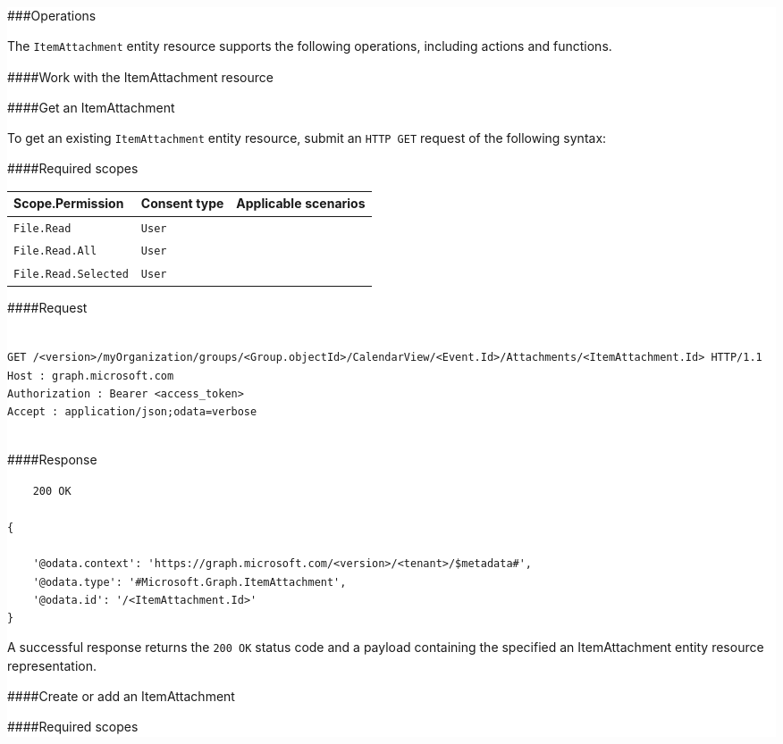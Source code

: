 


###Operations

The `ItemAttachment` entity resource supports the following operations, including actions and functions. 

####Work with the ItemAttachment resource

####Get an ItemAttachment

To get an existing `ItemAttachment` entity resource, submit an `HTTP GET` request of the following syntax: 

####Required scopes

| Scope.Permission | Consent type | Applicable scenarios | 
| :-- | :-- | :-- | 
| `File.Read` | `User` |  | 
| `File.Read.All` | `User` |  | 
| `File.Read.Selected` | `User` |  | 
####Request

```
	
GET /<version>/myOrganization/groups/<Group.objectId>/CalendarView/<Event.Id>/Attachments/<ItemAttachment.Id> HTTP/1.1
Host : graph.microsoft.com
Authorization : Bearer <access_token>
Accept : application/json;odata=verbose


```

####Response

```
	200 OK

{

	'@odata.context': 'https://graph.microsoft.com/<version>/<tenant>/$metadata#',
	'@odata.type': '#Microsoft.Graph.ItemAttachment',
	'@odata.id': '/<ItemAttachment.Id>'
}

```

A successful response returns the `200 OK` status code and a payload containing the specified an ItemAttachment entity resource representation. 

####Create or add an ItemAttachment

 

####Required scopes
